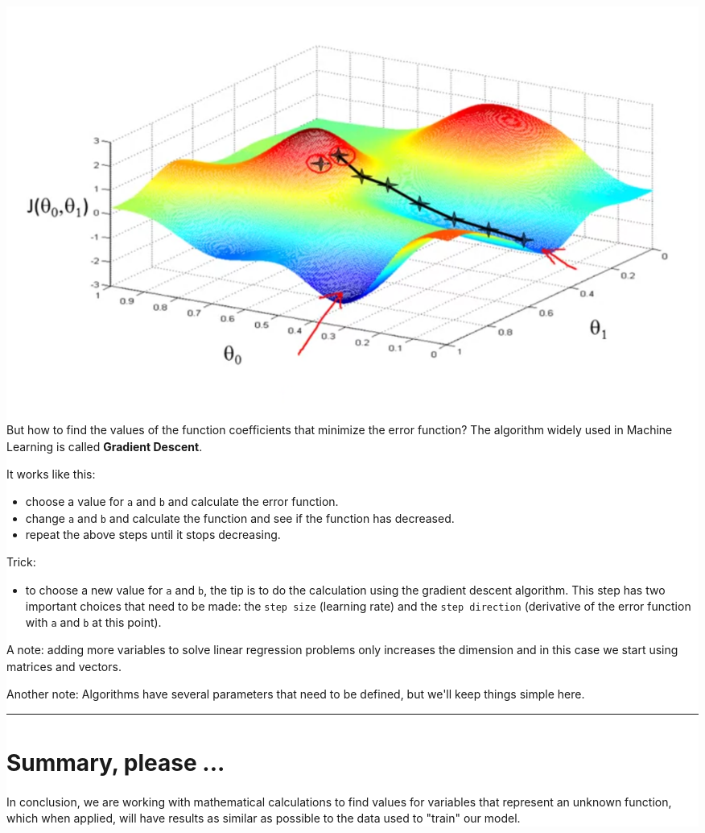 
![](img/01-10.png)


But how to find the values of the function coefficients that minimize the error function? The algorithm widely used in Machine Learning is called **Gradient Descent**.

It works like this:
- choose a value for `a` and `b` and calculate the error function.
- change `a` and `b` and calculate the function and see if the function has decreased.
- repeat the above steps until it stops decreasing.

Trick:
- to choose a new value for `a` and `b`, the tip is to do the calculation using the gradient descent algorithm. This step has two important choices that need to be made: the `step size` (learning rate) and the `step direction` (derivative of the error function with `a` and `b` at this point).

A note: adding more variables to solve linear regression problems only increases the dimension and in this case we start using matrices and vectors.

Another note: Algorithms have several parameters that need to be defined, but we'll keep things simple here. 


---
# Summary, please ...

In conclusion, we are working with mathematical calculations to find values for variables that represent an unknown function, which when applied, will have results as similar as possible to the data used to "train" our model.
